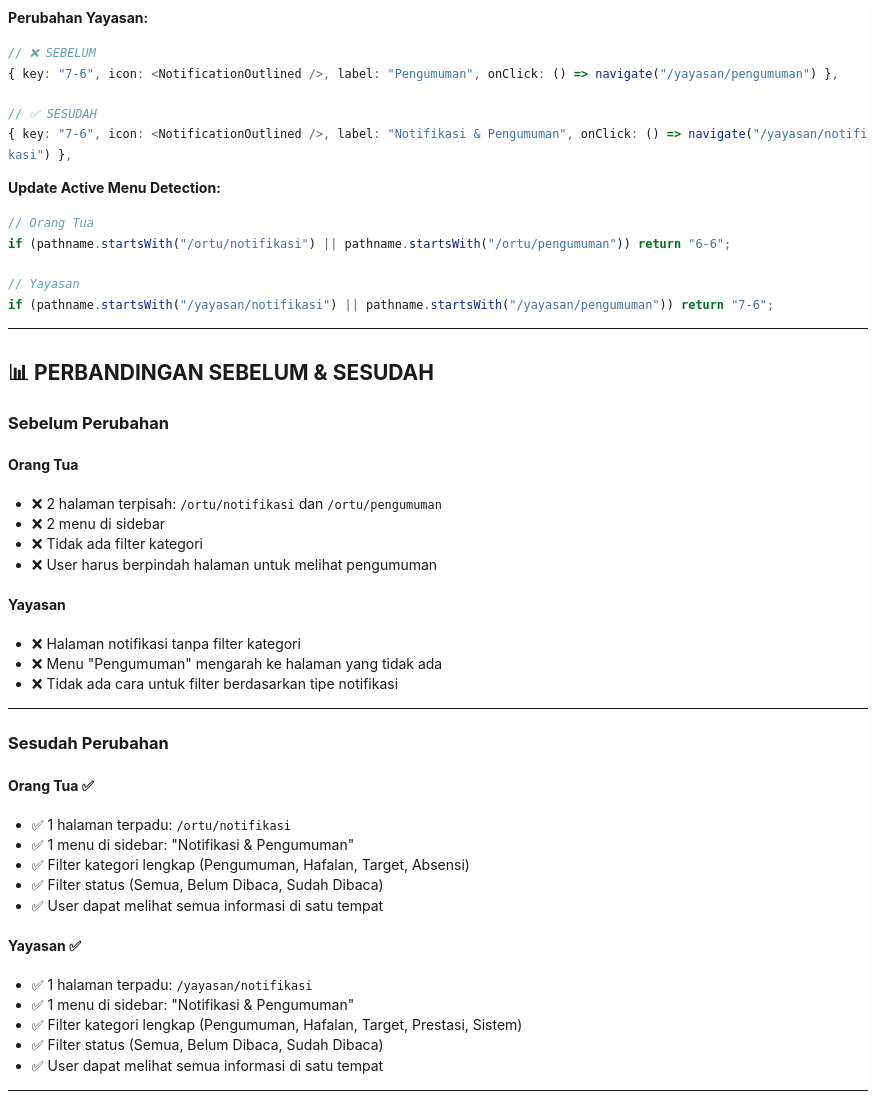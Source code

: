 **Perubahan Yayasan:**
```typescript
// ❌ SEBELUM
{ key: "7-6", icon: <NotificationOutlined />, label: "Pengumuman", onClick: () => navigate("/yayasan/pengumuman") },

// ✅ SESUDAH
{ key: "7-6", icon: <NotificationOutlined />, label: "Notifikasi & Pengumuman", onClick: () => navigate("/yayasan/notifikasi") },
```

**Update Active Menu Detection:**
```typescript
// Orang Tua
if (pathname.startsWith("/ortu/notifikasi") || pathname.startsWith("/ortu/pengumuman")) return "6-6";

// Yayasan
if (pathname.startsWith("/yayasan/notifikasi") || pathname.startsWith("/yayasan/pengumuman")) return "7-6";
```

---

## 📊 PERBANDINGAN SEBELUM & SESUDAH

### Sebelum Perubahan

#### Orang Tua
- ❌ 2 halaman terpisah: `/ortu/notifikasi` dan `/ortu/pengumuman`
- ❌ 2 menu di sidebar
- ❌ Tidak ada filter kategori
- ❌ User harus berpindah halaman untuk melihat pengumuman

#### Yayasan
- ❌ Halaman notifikasi tanpa filter kategori
- ❌ Menu "Pengumuman" mengarah ke halaman yang tidak ada
- ❌ Tidak ada cara untuk filter berdasarkan tipe notifikasi

---

### Sesudah Perubahan

#### Orang Tua ✅
- ✅ 1 halaman terpadu: `/ortu/notifikasi`
- ✅ 1 menu di sidebar: "Notifikasi & Pengumuman"
- ✅ Filter kategori lengkap (Pengumuman, Hafalan, Target, Absensi)
- ✅ Filter status (Semua, Belum Dibaca, Sudah Dibaca)
- ✅ User dapat melihat semua informasi di satu tempat

#### Yayasan ✅
- ✅ 1 halaman terpadu: `/yayasan/notifikasi`
- ✅ 1 menu di sidebar: "Notifikasi & Pengumuman"
- ✅ Filter kategori lengkap (Pengumuman, Hafalan, Target, Prestasi, Sistem)
- ✅ Filter status (Semua, Belum Dibaca, Sudah Dibaca)
- ✅ User dapat melihat semua informasi di satu tempat

---